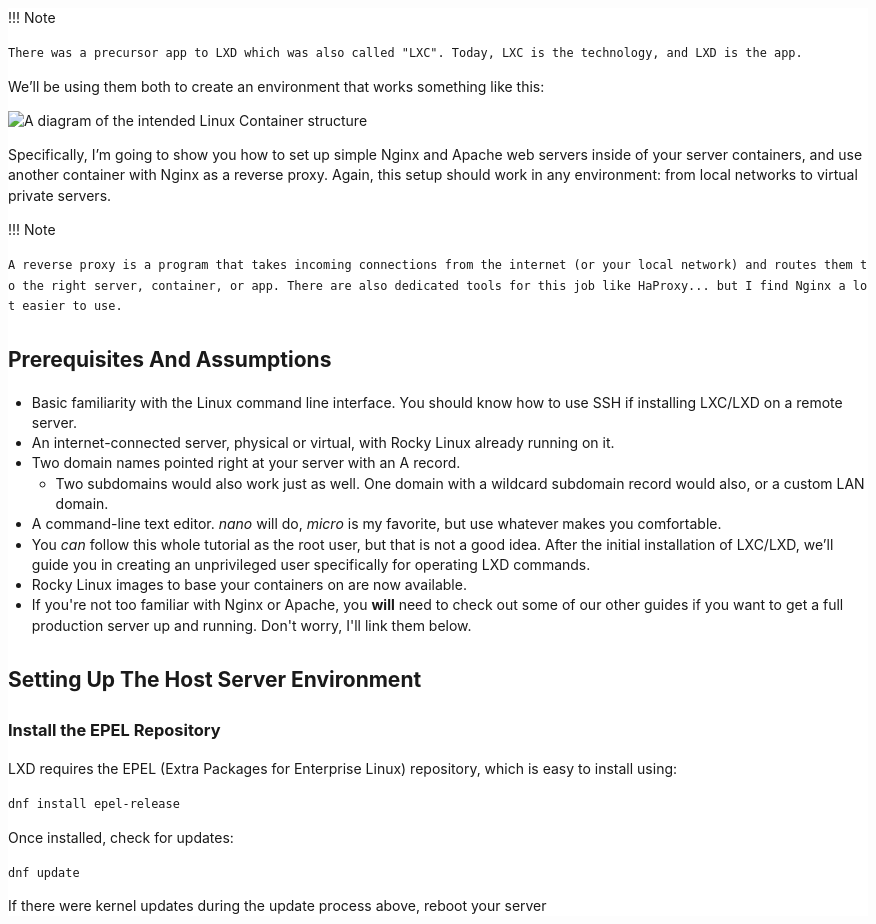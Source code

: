 !!! Note

    There was a precursor app to LXD which was also called "LXC". Today, LXC is the technology, and LXD is the app.

We’ll be using them both to create an environment that works something like this:

![A diagram of the intended Linux Container structure](../images/lxd-web-server-02.png)

Specifically, I’m going to show you how to set up simple Nginx and Apache web servers inside of your server containers, and use another container with Nginx as a reverse proxy. Again, this setup should work in any environment: from local networks to virtual private servers.

!!! Note

    A reverse proxy is a program that takes incoming connections from the internet (or your local network) and routes them to the right server, container, or app. There are also dedicated tools for this job like HaProxy... but I find Nginx a lot easier to use.

## Prerequisites And Assumptions

* Basic familiarity with the Linux command line interface. You should know how to use SSH if installing LXC/LXD on a remote server.
* An internet-connected server, physical or virtual, with Rocky Linux already running on it.
* Two domain names pointed right at your server with an A record.
    * Two subdomains would also work just as well. One domain with a wildcard subdomain record would also, or a custom LAN domain.
* A command-line text editor. *nano* will do, *micro* is my favorite, but use whatever makes you comfortable.
* You *can* follow this whole tutorial as the root user, but that is not a good idea. After the initial installation of LXC/LXD, we’ll guide you in creating an unprivileged user specifically for operating LXD commands.
* Rocky Linux images to base your containers on are now available.
* If you're not too familiar with Nginx or Apache, you **will** need to check out some of our other guides if you want to get a full production server up and running. Don't worry, I'll link them below.

## Setting Up The Host Server Environment

### Install the EPEL Repository

LXD requires the EPEL (Extra Packages for Enterprise Linux) repository, which is easy to install using:

```bash
dnf install epel-release
```

Once installed, check for updates:

```bash
dnf update
```

If there were kernel updates during the update process above, reboot your server
